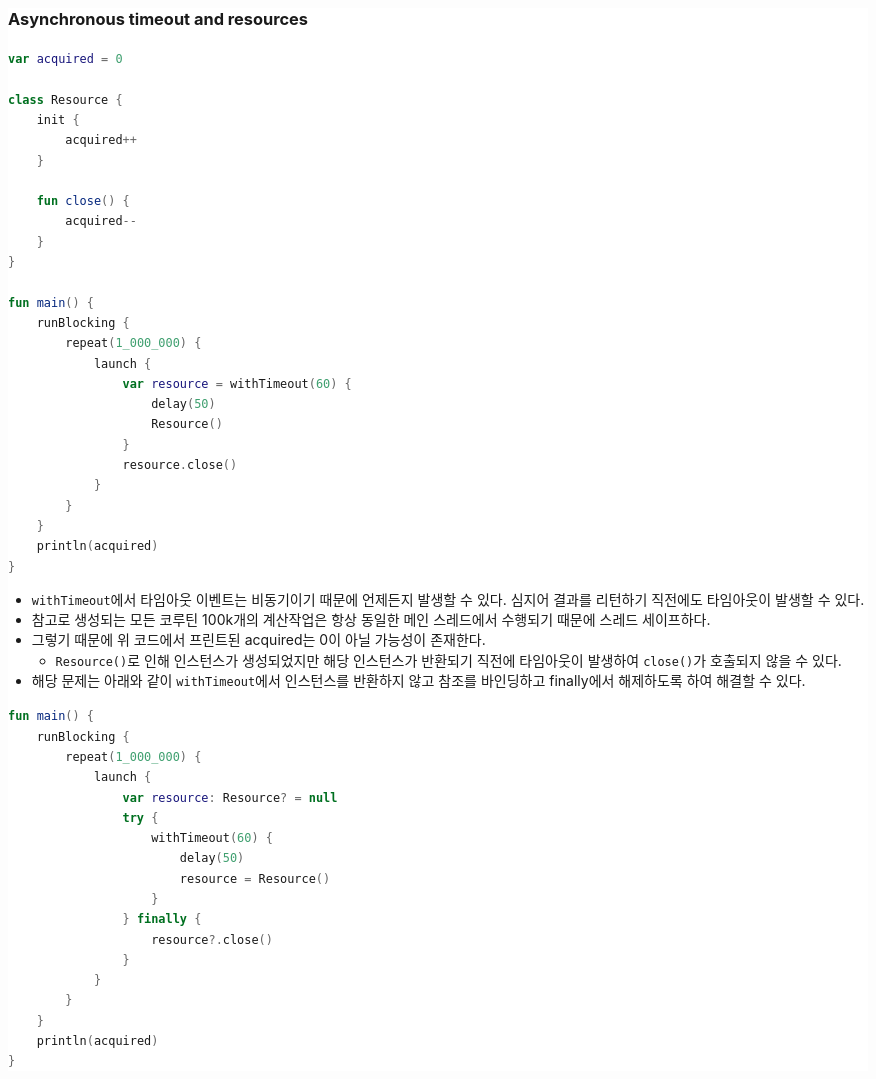 ### Asynchronous timeout and resources
```kotlin
var acquired = 0

class Resource {
    init {
        acquired++
    }

    fun close() {
        acquired--
    }
}

fun main() {
    runBlocking {
        repeat(1_000_000) {
            launch {
                var resource = withTimeout(60) {
                    delay(50)
                    Resource()
                }
                resource.close()
            }
        }
    }
    println(acquired)
}
```
- `withTimeout`에서 타임아웃 이벤트는 비동기이기 때문에 언제든지 발생할 수 있다. 심지어 결과를 리턴하기 직전에도 타임아웃이 발생할 수 있다.
- 참고로 생성되는 모든 코루틴 100k개의 계산작업은 항상 동일한 메인 스레드에서 수행되기 때문에 스레드 세이프하다. 
- 그렇기 때문에 위 코드에서 프린트된 acquired는 0이 아닐 가능성이 존재한다.
    - `Resource()`로 인해 인스턴스가 생성되었지만 해당 인스턴스가 반환되기 직전에 타임아웃이 발생하여 `close()`가 호출되지 않을 수 있다.
- 해당 문제는 아래와 같이 `withTimeout`에서 인스턴스를 반환하지 않고 참조를 바인딩하고 finally에서 해제하도록 하여 해결할 수 있다.

```kotlin
fun main() {
    runBlocking {
        repeat(1_000_000) {
            launch {
                var resource: Resource? = null
                try {
                    withTimeout(60) {
                        delay(50)
                        resource = Resource()
                    }
                } finally {
                    resource?.close()
                }
            }
        }
    }
    println(acquired)
}
```
